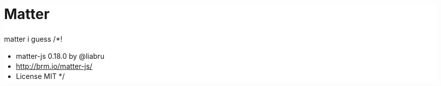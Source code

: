 # Matter
matter i guess
/*!
 * matter-js 0.18.0 by @liabru
 * http://brm.io/matter-js/
 * License MIT
 */